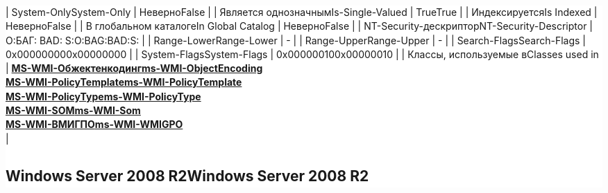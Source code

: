 | <span data-ttu-id="4fb94-188">System-Only</span><span class="sxs-lookup"><span data-stu-id="4fb94-188">System-Only</span></span>            | <span data-ttu-id="4fb94-189">Неверно</span><span class="sxs-lookup"><span data-stu-id="4fb94-189">False</span></span>                                                                                                                                                                                                                                                                                            |
| <span data-ttu-id="4fb94-190">Является однозначным</span><span class="sxs-lookup"><span data-stu-id="4fb94-190">Is-Single-Valued</span></span>       | <span data-ttu-id="4fb94-191">True</span><span class="sxs-lookup"><span data-stu-id="4fb94-191">True</span></span>                                                                                                                                                                                                                                                                                             |
| <span data-ttu-id="4fb94-192">Индексируется</span><span class="sxs-lookup"><span data-stu-id="4fb94-192">Is Indexed</span></span>             | <span data-ttu-id="4fb94-193">Неверно</span><span class="sxs-lookup"><span data-stu-id="4fb94-193">False</span></span>                                                                                                                                                                                                                                                                                            |
| <span data-ttu-id="4fb94-194">В глобальном каталоге</span><span class="sxs-lookup"><span data-stu-id="4fb94-194">In Global Catalog</span></span>      | <span data-ttu-id="4fb94-195">Неверно</span><span class="sxs-lookup"><span data-stu-id="4fb94-195">False</span></span>                                                                                                                                                                                                                                                                                            |
| <span data-ttu-id="4fb94-196">NT-Security-дескриптор</span><span class="sxs-lookup"><span data-stu-id="4fb94-196">NT-Security-Descriptor</span></span> | <span data-ttu-id="4fb94-197">О:БАГ: BAD: S:</span><span class="sxs-lookup"><span data-stu-id="4fb94-197">O:BAG:BAD:S:</span></span>                                                                                                                                                                                                                                                                                     |
| <span data-ttu-id="4fb94-198">Range-Lower</span><span class="sxs-lookup"><span data-stu-id="4fb94-198">Range-Lower</span></span>            | \-                                                                                                                                                                                                                                                                                               |
| <span data-ttu-id="4fb94-199">Range-Upper</span><span class="sxs-lookup"><span data-stu-id="4fb94-199">Range-Upper</span></span>            | \-                                                                                                                                                                                                                                                                                               |
| <span data-ttu-id="4fb94-200">Search-Flags</span><span class="sxs-lookup"><span data-stu-id="4fb94-200">Search-Flags</span></span>           | <span data-ttu-id="4fb94-201">0x00000000</span><span class="sxs-lookup"><span data-stu-id="4fb94-201">0x00000000</span></span>                                                                                                                                                                                                                                                                                       |
| <span data-ttu-id="4fb94-202">System-Flags</span><span class="sxs-lookup"><span data-stu-id="4fb94-202">System-Flags</span></span>           | <span data-ttu-id="4fb94-203">0x00000010</span><span class="sxs-lookup"><span data-stu-id="4fb94-203">0x00000010</span></span>                                                                                                                                                                                                                                                                                       |
| <span data-ttu-id="4fb94-204">Классы, используемые в</span><span class="sxs-lookup"><span data-stu-id="4fb94-204">Classes used in</span></span>        | [<span data-ttu-id="4fb94-205">**MS-WMI-Обжектенкодинг**</span><span class="sxs-lookup"><span data-stu-id="4fb94-205">**ms-WMI-ObjectEncoding**</span></span>](c-mswmi-objectencoding.md)<br/> [<span data-ttu-id="4fb94-206">**MS-WMI-PolicyTemplate**</span><span class="sxs-lookup"><span data-stu-id="4fb94-206">**ms-WMI-PolicyTemplate**</span></span>](c-mswmi-policytemplate.md)<br/> [<span data-ttu-id="4fb94-207">**MS-WMI-PolicyType**</span><span class="sxs-lookup"><span data-stu-id="4fb94-207">**ms-WMI-PolicyType**</span></span>](c-mswmi-policytype.md)<br/> [<span data-ttu-id="4fb94-208">**MS-WMI-SOM**</span><span class="sxs-lookup"><span data-stu-id="4fb94-208">**ms-WMI-Som**</span></span>](c-mswmi-som.md)<br/> [<span data-ttu-id="4fb94-209">**MS-WMI-ВМИГПО**</span><span class="sxs-lookup"><span data-stu-id="4fb94-209">**ms-WMI-WMIGPO**</span></span>](c-mswmi-wmigpo.md)<br/> |



## <a name="windows-server-2008-r2"></a><span data-ttu-id="4fb94-210">Windows Server 2008 R2</span><span class="sxs-lookup"><span data-stu-id="4fb94-210">Windows Server 2008 R2</span></span>


